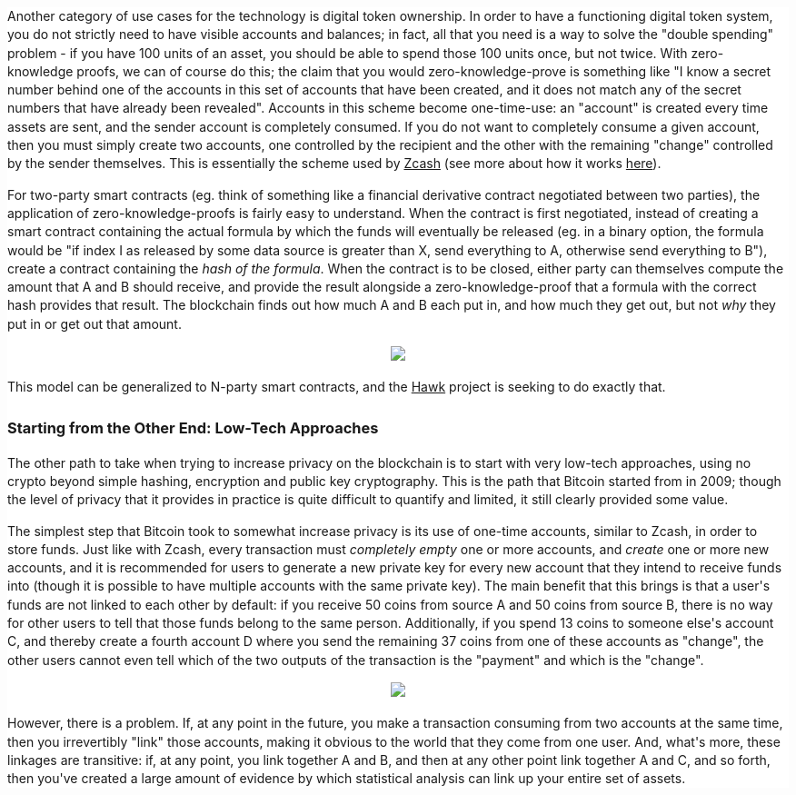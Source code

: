 <p>Another category of use cases for the technology is digital token ownership. In order to have a functioning digital token system, you do not strictly need to have visible accounts and balances; in fact, all that you need is a way to solve the "double spending" problem - if you have 100 units of an asset, you should be able to spend those 100 units once, but not twice. With zero-knowledge proofs, we can of course do this; the claim that you would zero-knowledge-prove is something like "I know a secret number behind one of the accounts in this set of accounts that have been created, and it does not match any of the secret numbers that have already been revealed". Accounts in this scheme become one-time-use: an "account" is created every time assets are sent, and the sender account is completely consumed. If you do not want to completely consume a given account, then you must simply create two accounts, one controlled by the recipient and the other with the remaining "change" controlled by the sender themselves. This is essentially the scheme used by <a href="https://z.cash/">Zcash</a> (see more about how it works <a href="http://zerocash-project.org/how_zerocash_works">here</a>).</p>

<p>For two-party smart contracts (eg. think of something like a financial derivative contract negotiated between two parties), the application of zero-knowledge-proofs is fairly easy to understand. When the contract is first negotiated, instead of creating a smart contract containing the actual formula by which the funds will eventually be released (eg. in a binary option, the formula would be "if index I as released by some data source is greater than X, send everything to A, otherwise send everything to B"), create a contract containing the <i>hash of the formula</i>. When the contract is to be closed, either party can themselves compute the amount that A and B should receive, and provide the result alongside a zero-knowledge-proof that a formula with the correct hash provides that result. The blockchain finds out how much A and B each put in, and how much they get out, but not <em>why</em> they put in or get out that amount.</p>

<center><img src="https://blog.ethereum.org/wp-content/uploads/2016/01/drawing-8.png" style="width:650px"></img></center>

<p>This model can be generalized to N-party smart contracts, and the <a href="http://oblivm.com/hawk/">Hawk</a> project is seeking to do exactly that.</p>

<h3>Starting from the Other End: Low-Tech Approaches</h3>

<p>The other path to take when trying to increase privacy on the blockchain is to start with very low-tech approaches, using no crypto beyond simple hashing, encryption and public key cryptography. This is the path that Bitcoin started from in 2009; though the level of privacy that it provides in practice is quite difficult to quantify and limited, it still clearly provided some value.</p>

<p>The simplest step that Bitcoin took to somewhat increase privacy is its use of one-time accounts, similar to Zcash, in order to store funds. Just like with Zcash, every transaction must <i>completely empty</i> one or more accounts, and <i>create</i> one or more new accounts, and it is recommended for users to generate a new private key for every new account that they intend to receive funds into (though it is possible to have multiple accounts with the same private key). The main benefit that this brings is that a user's funds are not linked to each other by default: if you receive 50 coins from source A and 50 coins from source B, there is no way for other users to tell that those funds belong to the same person. Additionally, if you spend 13 coins to someone else's account C, and thereby create a fourth account D where you send the remaining 37 coins from one of these accounts as "change", the other users cannot even tell which of the two outputs of the transaction is the "payment" and which is the "change".</p>

<center><img src="https://blog.ethereum.org/wp-content/uploads/2016/01/drawing-5.png" style="width:400px"></img></center>

<p>However, there is a problem. If, at any point in the future, you make a transaction consuming from two accounts at the same time, then you irrevertibly "link" those accounts, making it obvious to the world that they come from one user. And, what's more, these linkages are transitive: if, at any point, you link together A and B, and then at any other point link together A and C, and so forth, then you've created a large amount of evidence by which statistical analysis can link up your entire set of assets.</p>
